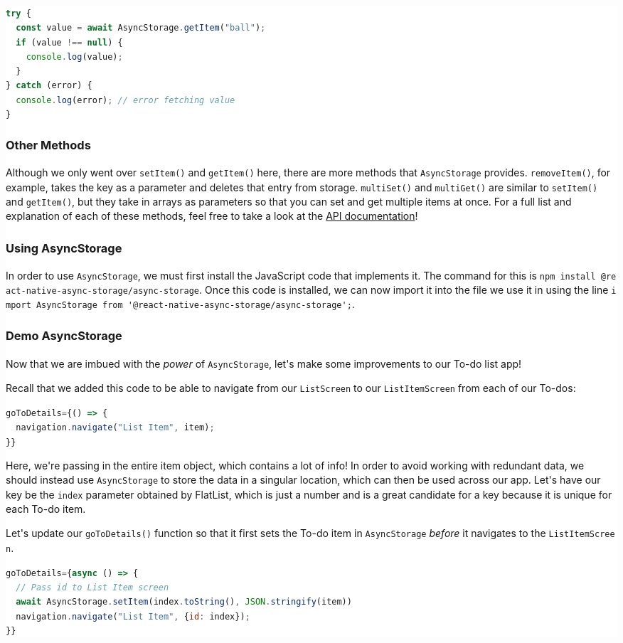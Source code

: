 ```javascript
try {
  const value = await AsyncStorage.getItem("ball");
  if (value !== null) {
    console.log(value);
  }
} catch (error) {
  console.log(error); // error fetching value
}
```

### Other Methods

Although we only went over `setItem()` and `getItem()` here, there are more methods that `AsyncStorage` provides. `removeItem()`, for example, takes the key as a parameter and deletes that entry from storage. `multiSet()` and `multiGet()` are similar to `setItem()` and `getItem()`, but they take in arrays as parameters so that you can set and get multiple items at once. For a full list and explanation of each of these methods, feel free to take a look at the [API documentation](https://react-native-async-storage.github.io/async-storage/docs/api#removeitem)!

### Using AsyncStorage

In order to use `AsyncStorage`, we must first install the JavaScript code that implements it. The command for this is `npm install @react-native-async-storage/async-storage`. Once this code is installed, we can now import it into the file we use it in using the line `import AsyncStorage from '@react-native-async-storage/async-storage';`.

### Demo AsyncStorage

Now that we are imbued with the _power_ of `AsyncStorage`, let's make some improvements to our To-do list app!

Recall that we added this code to be able to navigate from our `ListScreen` to our `ListItemScreen` from each of our To-dos:

```javascript
goToDetails={() => {
  navigation.navigate("List Item", item);
}}
```

Here, we're passing in the entire item object, which contains a lot of info! In order to avoid working with redundant data, we should instead use `AsyncStorage` to store the data in a singular location, which can then be used across our app. Let's have our key be the `index` parameter obtained by FlatList, which is just a number and is a great candidate for a key because it is unique for each To-do item.

Let's update our `goToDetails()` function so that it first sets the To-do item in `AsyncStorage` _before_ it navigates to the `ListItemScreen`.

```jsx
goToDetails={async () => {
  // Pass id to List Item screen
  await AsyncStorage.setItem(index.toString(), JSON.stringify(item))
  navigation.navigate("List Item", {id: index});
}}
```
